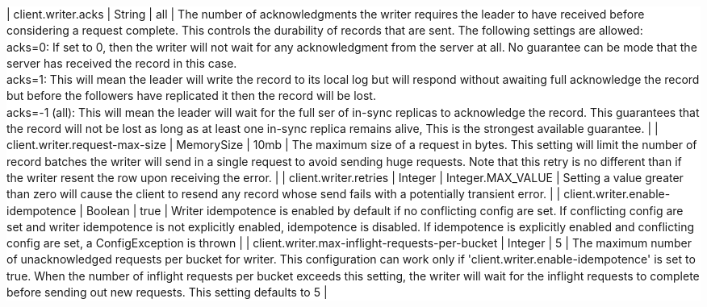 | client.writer.acks                                  | String     | all                                             | The number of acknowledgments the writer requires the leader to have received before considering a request complete. This controls the durability of records that are sent. The following settings are allowed:<br/>acks=0: If set to 0, then the writer will not wait for any acknowledgment from the server at all. No guarantee can be mode that the server has received the record in this case.<br/>acks=1: This will mean the leader will write the record to its local log but will respond without awaiting full acknowledge the record but before the followers have replicated it then the record will be lost.<br/>acks=-1 (all): This will mean the leader will wait for the full ser of in-sync replicas to acknowledge the record. This guarantees that the record will not be lost as long as at least one in-sync replica remains alive, This is the strongest available guarantee.                                                                                                       |
| client.writer.request-max-size                      | MemorySize | 10mb                                            | The maximum size of a request in bytes. This setting will limit the number of record batches the writer will send in a single request to avoid sending huge requests. Note that this retry is no different than if the writer resent the row upon receiving the error.                                                                                                                                                                                                                                                                                                                                                                                                                                                                                                                                                                                                                                                                                                                                    |
| client.writer.retries                               | Integer    | Integer.MAX_VALUE                               | Setting a value greater than zero will cause the client to resend any record whose send fails with a potentially transient error.                                                                                                                                                                                                                                                                                                                                                                                                                                                                                                                                                                                                                                                                                                                                                                                                                                                                         |
| client.writer.enable-idempotence                    | Boolean    | true                                            | Writer idempotence is enabled by default if no conflicting config are set. If conflicting config are set and writer idempotence is not explicitly enabled, idempotence is disabled. If idempotence is explicitly enabled and conflicting config are set, a ConfigException is thrown                                                                                                                                                                                                                                                                                                                                                                                                                                                                                                                                                                                                                                                                                                                      |
| client.writer.max-inflight-requests-per-bucket      | Integer    | 5                                               | The maximum number of unacknowledged requests per bucket for writer. This configuration can work only if 'client.writer.enable-idempotence' is set to true. When the number of inflight requests per bucket exceeds this setting, the writer will wait for the inflight requests to complete before sending out new requests. This setting defaults to 5                                                                                                                                                                                                                                                                                                                                                                                                                                                                                                                                                                                                                                                  |